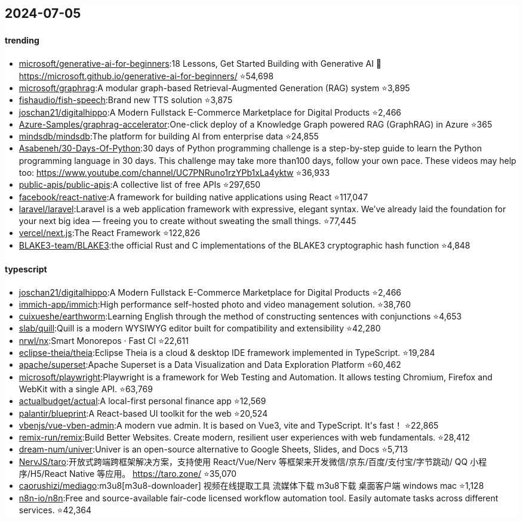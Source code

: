 ## 2024-07-05

#### trending
* [microsoft/generative-ai-for-beginners](https://github.com/microsoft/generative-ai-for-beginners):18 Lessons, Get Started Building with Generative AI 🔗 https://microsoft.github.io/generative-ai-for-beginners/ ⭐54,698
* [microsoft/graphrag](https://github.com/microsoft/graphrag):A modular graph-based Retrieval-Augmented Generation (RAG) system ⭐3,895
* [fishaudio/fish-speech](https://github.com/fishaudio/fish-speech):Brand new TTS solution ⭐3,875
* [joschan21/digitalhippo](https://github.com/joschan21/digitalhippo):A Modern Fullstack E-Commerce Marketplace for Digital Products ⭐2,466
* [Azure-Samples/graphrag-accelerator](https://github.com/Azure-Samples/graphrag-accelerator):One-click deploy of a Knowledge Graph powered RAG (GraphRAG) in Azure ⭐365
* [mindsdb/mindsdb](https://github.com/mindsdb/mindsdb):The platform for building AI from enterprise data ⭐24,855
* [Asabeneh/30-Days-Of-Python](https://github.com/Asabeneh/30-Days-Of-Python):30 days of Python programming challenge is a step-by-step guide to learn the Python programming language in 30 days. This challenge may take more than100 days, follow your own pace. These videos may help too: https://www.youtube.com/channel/UC7PNRuno1rzYPb1xLa4yktw ⭐36,933
* [public-apis/public-apis](https://github.com/public-apis/public-apis):A collective list of free APIs ⭐297,650
* [facebook/react-native](https://github.com/facebook/react-native):A framework for building native applications using React ⭐117,047
* [laravel/laravel](https://github.com/laravel/laravel):Laravel is a web application framework with expressive, elegant syntax. We’ve already laid the foundation for your next big idea — freeing you to create without sweating the small things. ⭐77,445
* [vercel/next.js](https://github.com/vercel/next.js):The React Framework ⭐122,826
* [BLAKE3-team/BLAKE3](https://github.com/BLAKE3-team/BLAKE3):the official Rust and C implementations of the BLAKE3 cryptographic hash function ⭐4,848

#### typescript
* [joschan21/digitalhippo](https://github.com/joschan21/digitalhippo):A Modern Fullstack E-Commerce Marketplace for Digital Products ⭐2,466
* [immich-app/immich](https://github.com/immich-app/immich):High performance self-hosted photo and video management solution. ⭐38,760
* [cuixueshe/earthworm](https://github.com/cuixueshe/earthworm):Learning English through the method of constructing sentences with conjunctions ⭐4,653
* [slab/quill](https://github.com/slab/quill):Quill is a modern WYSIWYG editor built for compatibility and extensibility ⭐42,280
* [nrwl/nx](https://github.com/nrwl/nx):Smart Monorepos · Fast CI ⭐22,611
* [eclipse-theia/theia](https://github.com/eclipse-theia/theia):Eclipse Theia is a cloud & desktop IDE framework implemented in TypeScript. ⭐19,284
* [apache/superset](https://github.com/apache/superset):Apache Superset is a Data Visualization and Data Exploration Platform ⭐60,462
* [microsoft/playwright](https://github.com/microsoft/playwright):Playwright is a framework for Web Testing and Automation. It allows testing Chromium, Firefox and WebKit with a single API. ⭐63,769
* [actualbudget/actual](https://github.com/actualbudget/actual):A local-first personal finance app ⭐12,569
* [palantir/blueprint](https://github.com/palantir/blueprint):A React-based UI toolkit for the web ⭐20,524
* [vbenjs/vue-vben-admin](https://github.com/vbenjs/vue-vben-admin):A modern vue admin. It is based on Vue3, vite and TypeScript. It's fast！ ⭐22,865
* [remix-run/remix](https://github.com/remix-run/remix):Build Better Websites. Create modern, resilient user experiences with web fundamentals. ⭐28,412
* [dream-num/univer](https://github.com/dream-num/univer):Univer is an open-source alternative to Google Sheets, Slides, and Docs ⭐5,713
* [NervJS/taro](https://github.com/NervJS/taro):开放式跨端跨框架解决方案，支持使用 React/Vue/Nerv 等框架来开发微信/京东/百度/支付宝/字节跳动/ QQ 小程序/H5/React Native 等应用。 https://taro.zone/ ⭐35,070
* [caorushizi/mediago](https://github.com/caorushizi/mediago):m3u8[m3u8-downloader] 视频在线提取工具 流媒体下载 m3u8下载 桌面客户端 windows mac ⭐1,128
* [n8n-io/n8n](https://github.com/n8n-io/n8n):Free and source-available fair-code licensed workflow automation tool. Easily automate tasks across different services. ⭐42,364